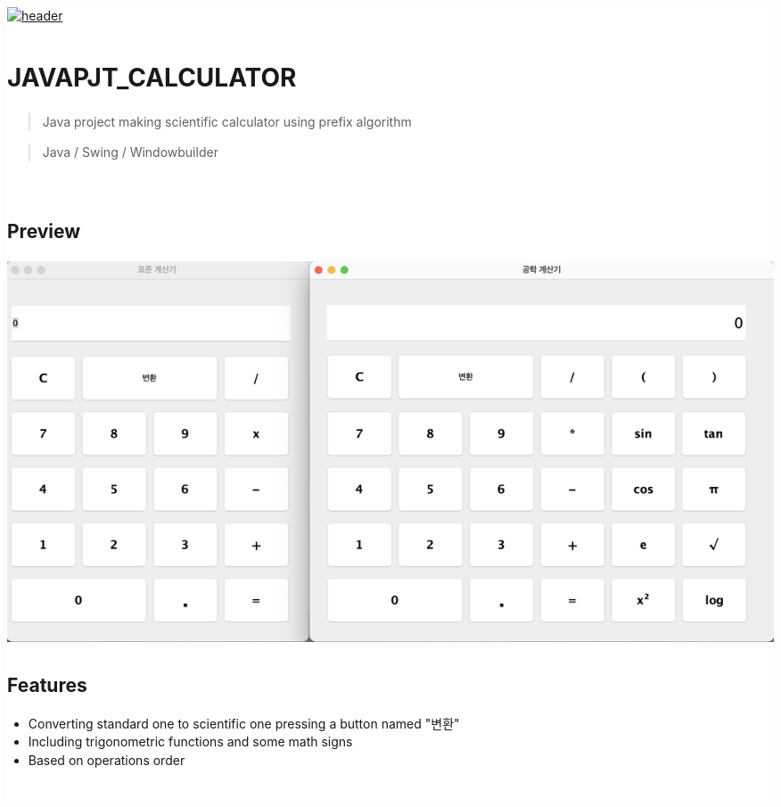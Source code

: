 <a href="#">
  <img src="https://cdns.iconmonstr.com/wp-content/assets/preview/2014/240/iconmonstr-calculator-1.png" width="200" height="200" title="header" alt="header">
</a>

# JAVAPJT_CALCULATOR

> Java project making scientific calculator using prefix algorithm

> Java / Swing / Windowbuilder

<br />

## Preview

<img src="https://github.com/dyobi/JAVAPJT_CALCULATOR/blob/master/PREVIEW.png?raw=true" width="100%" title="preview" alt="preview">

<br />

## Features

- Converting standard one to scientific one pressing a button named "변환"
- Including trigonometric functions and some math signs
- Based on operations order

<br />

